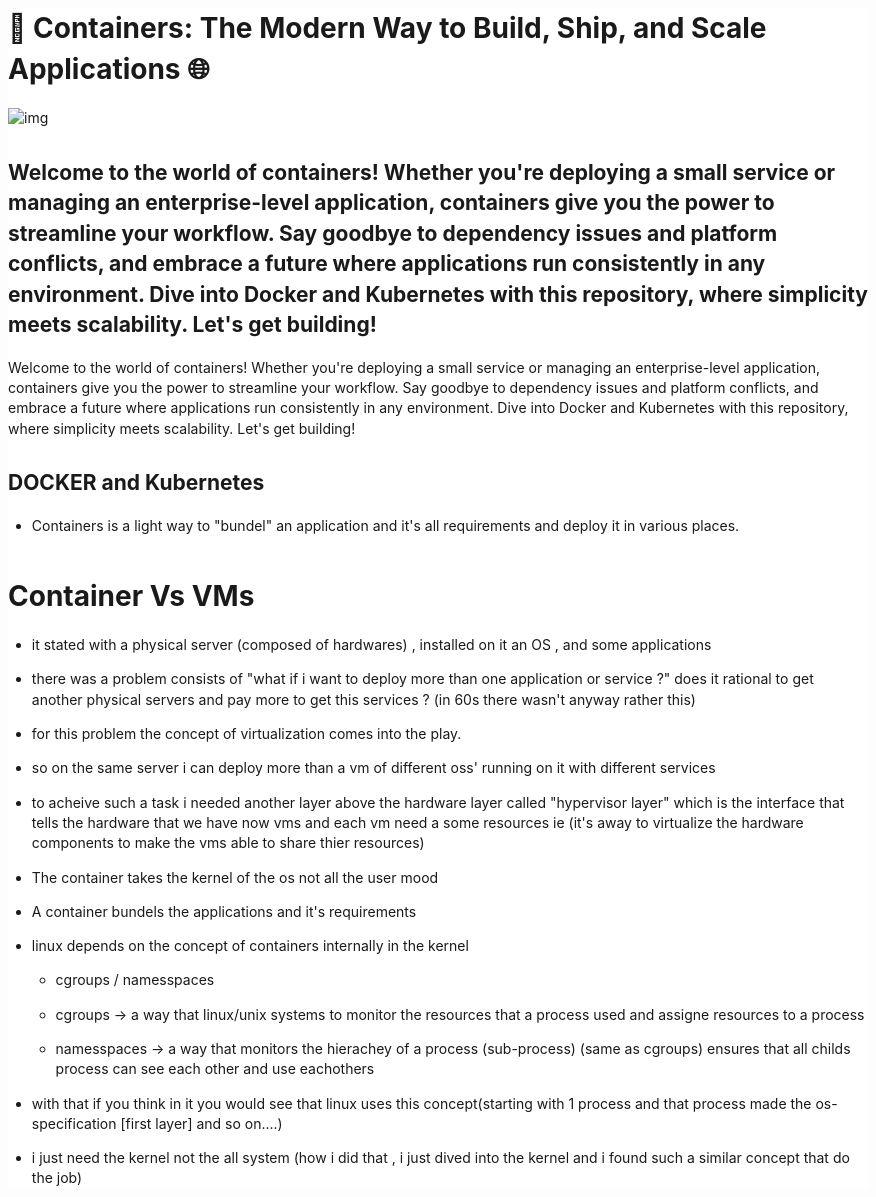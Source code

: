 # 🚀 **Containers: The Modern Way to Build, Ship, and Scale Applications** 🌐

![img](https://sue.eu/wp-content/uploads/sites/6/2022/09/1.png)

Welcome to the world of containers! Whether you're deploying a small service or managing an enterprise-level application, containers give you the power to streamline your workflow. Say goodbye to dependency issues and platform conflicts, and embrace a future where applications run consistently in any environment. Dive into Docker and Kubernetes with this repository, where simplicity meets scalability. Let's get building!
---

Welcome to the world of containers! Whether you're deploying a small service or managing an enterprise-level application, containers give you the power to streamline your workflow. Say goodbye to dependency issues and platform conflicts, and embrace a future where applications run consistently in any environment. Dive into Docker and Kubernetes with this repository, where simplicity meets scalability. Let's get building!


## DOCKER and Kubernetes
- Containers is a light way to "bundel" an application and it's all requirements and deploy it in various places.
# Container Vs VMs
- it stated with a physical server (composed of hardwares) , installed on it an OS , and some applications
- there was a problem consists of "what if i want to deploy more than one application or service ?" does it rational to get another physical servers and pay more to get this services ? (in 60s there wasn't anyway rather this)
- for this problem the concept of virtualization comes into the play.
- so on the same server i can deploy more than a vm of different oss' running on it with different services
- to acheive such a task i needed another layer above the hardware layer called "hypervisor layer" which is the interface that tells the hardware that we have now vms and each vm need a some resources ie (it's away to virtualize the hardware components to make the vms able to share thier resources)

- The container takes the kernel of the os not all the user mood
- A container bundels the applications and it's requirements
- linux depends on the concept of containers internally in the kernel
    - cgroups / namesspaces
    - cgroups -> a way that linux/unix systems to monitor the resources that a process used and assigne resources       to a process

    - namesspaces -> a way that monitors the hierachey of a process (sub-process) (same as cgroups) ensures that        all childs process can see each other and use eachothers

- with that if you think in it you would see that linux uses this concept(starting with 1 process and that process made the os-specification [first layer] and so on....)


- i just need the kernel not the all system (how i did that , i just dived into the kernel and i found such a similar concept that do the job)
